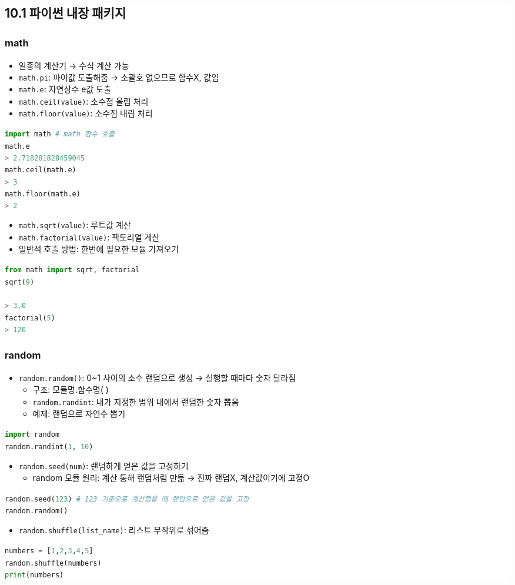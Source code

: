 ## 10.1 파이썬 내장 패키지

### math

- 일종의 계산기 → 수식 계산 가능
- `math.pi`: 파이값 도출해줌 → 소괄호 없으므로 함수X, 값임
- `math.e`: 자연상수 e값 도출
- `math.ceil(value)`: 소수점 올림 처리
- `math.floor(value)`: 소수점 내림 처리

```python
import math # math 함수 호출
math.e
> 2.718281828459045
math.ceil(math.e)
> 3
math.floor(math.e)
> 2
```

- `math.sqrt(value)`: 루트값 계산
- `math.factorial(value)`: 팩토리얼 계산
- 일반적 호출 방법: 한번에 필요한 모듈 가져오기

```python
from math import sqrt, factorial
sqrt(9)

> 3.0
factorial(5)
> 120
```

### random

- `random.random()`: 0~1 사이의 소수 랜덤으로 생성 → 실행할 때마다 숫자 달라짐
    - 구조: 모듈명.함수명( )
    - `random.randint`: 내가 지정한 범위 내에서 랜덤한 숫자 뽑음
    - 예제: 랜덤으로 자연수 뽑기

```python
import random
random.randint(1, 10)
```

- `random.seed(num)`: 랜덤하게 얻은 값을 고정하기
    - random 모듈 원리: 계산 통해 랜덤처럼 만듦 → 진짜 랜덤X, 계산값이기에 고정O

```python
random.seed(123) # 123 기준으로 계산했을 때 랜덤으로 얻은 값을 고정
random.random()
```

- `random.shuffle(list_name)`: 리스트 무작위로 섞어줌

```python
numbers = [1,2,3,4,5]
random.shuffle(numbers)
print(numbers)
```
